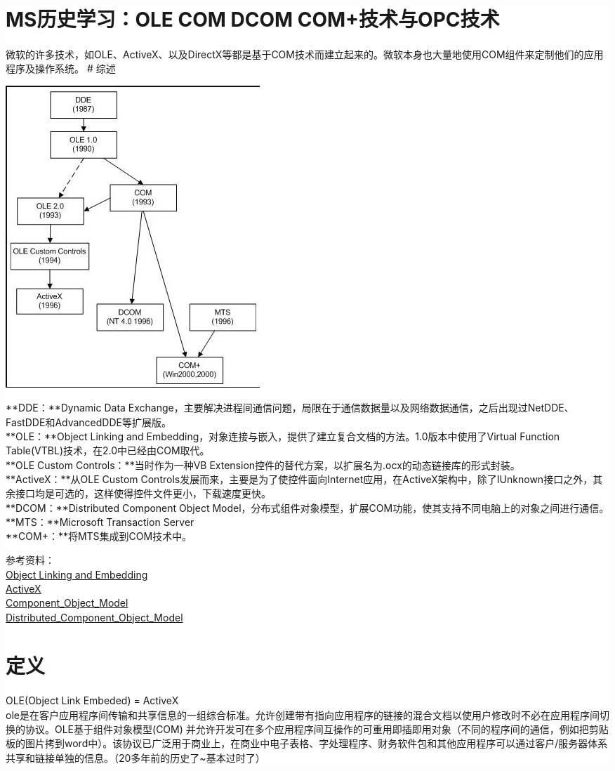 <h1>MS历史学习：OLE COM DCOM COM+技术与OPC技术</h1>
微软的许多技术，如OLE、ActiveX、以及DirectX等都是基于COM技术而建立起来的。微软本身也大量地使用COM组件来定制他们的应用程序及操作系统。  
# 综述

![](vx_images/568990109235663.png)
  

**DDE：**Dynamic Data Exchange，主要解决进程间通信问题，局限在于通信数据量以及网络数据通信，之后出现过NetDDE、FastDDE和AdvancedDDE等扩展版。  
**OLE：**Object Linking and Embedding，对象连接与嵌入，提供了建立复合文档的方法。1.0版本中使用了Virtual Function Table(VTBL)技术，在2.0中已经由COM取代。  
**OLE Custom Controls：**当时作为一种VB Extension控件的替代方案，以扩展名为.ocx的动态链接库的形式封装。  
**ActiveX：**从OLE Custom Controls发展而来，主要是为了使控件面向Internet应用，在ActiveX架构中，除了IUnknown接口之外，其余接口均是可选的，这样使得控件文件更小，下载速度更快。  
**DCOM：**Distributed Component Object Model，分布式组件对象模型，扩展COM功能，使其支持不同电脑上的对象之间进行通信。  
**MTS：**Microsoft Transaction Server  
**COM+：**将MTS集成到COM技术中。

参考资料：  
[Object Linking and Embedding](http://en.wikipedia.org/wiki/Object_Linking_and_Embedding)  
[ActiveX](http://en.wikipedia.org/wiki/ActiveX_Control)  
[Component\_Object\_Model](http://en.wikipedia.org/wiki/Component_Object_Model)  
[Distributed\_Component\_Object\_Model](http://en.wikipedia.org/wiki/Distributed_Component_Object_Model)
  
# 定义
OLE(Object Link Embeded) = ActiveX  
ole是在客户应用程序间传输和共享信息的一组综合标准。允许创建带有指向应用程序的链接的混合文档以使用户修改时不必在应用程序间切换的协议。OLE基于组件对象模型(COM) 并允许开发可在多个应用程序间互操作的可重用即插即用对象（不同的程序间的通信，例如把剪贴板的图片拷到word中）。该协议已广泛用于商业上，在商业中电子表格、字处理程序、财务软件包和其他应用程序可以通过客户/服务器体系共享和链接单独的信息。（20多年前的历史了~基本过时了）  
  